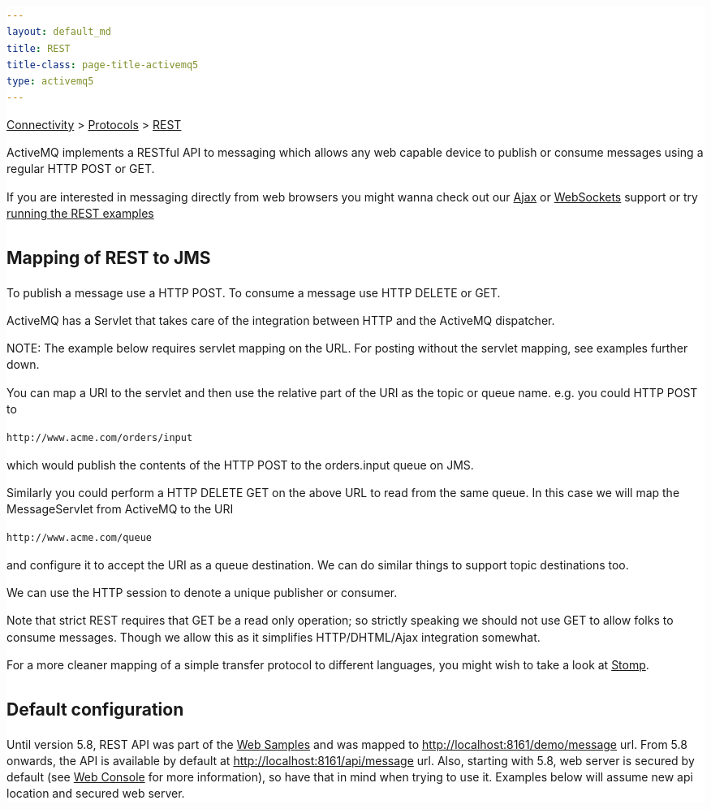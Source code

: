 ```yaml
---
layout: default_md
title: REST 
title-class: page-title-activemq5
type: activemq5
---
```


[Connectivity](connectivity) > [Protocols](protocols) > [REST](rest)

ActiveMQ implements a RESTful API to messaging which allows any web capable device to publish or consume messages using a regular HTTP POST or GET.

If you are interested in messaging directly from web browsers you might wanna check out our [Ajax](ajax) or [WebSockets](websockets) support or try [running the REST examples](web-samples)

Mapping of REST to JMS
----------------------

To publish a message use a HTTP POST. To consume a message use HTTP DELETE or GET.

ActiveMQ has a Servlet that takes care of the integration between HTTP and the ActiveMQ dispatcher.

NOTE: The example below requires servlet mapping on the URL. For posting without the servlet mapping, see examples further down.

You can map a URI to the servlet and then use the relative part of the URI as the topic or queue name. e.g. you could HTTP POST to
```
http://www.acme.com/orders/input
```
which would publish the contents of the HTTP POST to the orders.input queue on JMS. 

Similarly you could perform a HTTP DELETE GET on the above URL to read from the same queue. In this case we will map the MessageServlet from ActiveMQ to the URI
```
http://www.acme.com/queue
```
and configure it to accept the URI as a queue destination. We can do similar things to support topic destinations too.

We can use the HTTP session to denote a unique publisher or consumer.

Note that strict REST requires that GET be a read only operation; so strictly speaking we should not use GET to allow folks to consume messages. Though we allow this as it simplifies HTTP/DHTML/Ajax integration somewhat.

For a more cleaner mapping of a simple transfer protocol to different languages, you might wish to take a look at [Stomp](stomp).

Default configuration
---------------------

Until version 5.8, REST API was part of the [Web Samples](web-samples) and was mapped to [http://localhost:8161/demo/message](http://localhost:8161/demo/message) url. From 5.8 onwards, the API is available by default at [http://localhost:8161/api/message](http://localhost:8161/api/message) url. Also, starting with 5.8, web server is secured by default (see [Web Console](web-console) for more information), so have that in mind when trying to use it. Examples below will assume new api location and secured web server.
